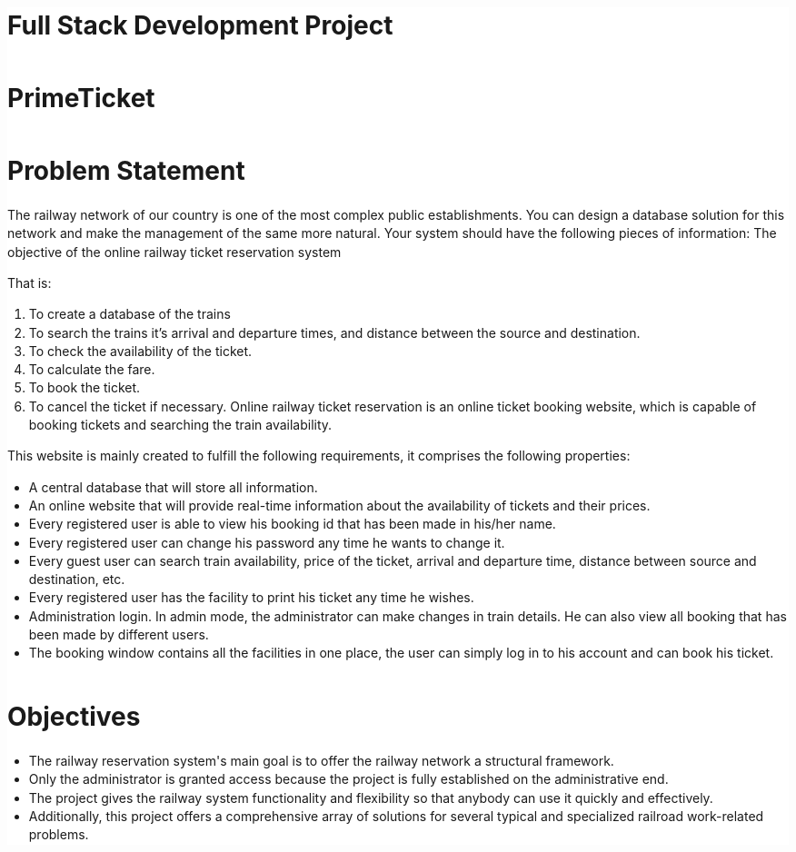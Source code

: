 # Full Stack Development Project

# PrimeTicket


# Problem Statement

The railway network of our country is one of the most complex public establishments. You can design a database solution for this network and make the management of the same more natural. Your system should have the following pieces of information:
The objective of the online railway ticket reservation system

That is:

1. To create a database of the trains
2. To search the trains it’s arrival and departure times, and distance between the source and
destination.
3. To check the availability of the ticket.
4. To calculate the fare.
5. To book the ticket.
6. To cancel the ticket if necessary. Online railway ticket reservation is an online ticket booking website, which is capable of booking tickets and searching the train availability.

This website is mainly created to fulfill the following requirements, it comprises the following properties:

- A central database that will store all information.
- An online website that will provide real-time information about the availability of tickets and their prices.
- Every registered user is able to view his booking id that has been made in his/her name.
- Every registered user can change his password any time he wants to change it.
- Every guest user can search train availability, price of the ticket, arrival and departure time, distance between source and destination, etc.
- Every registered user has the facility to print his ticket any time he wishes.
- Administration login. In admin mode, the administrator can make changes in train details. He can also view all booking that has been made by different users.
- The booking window contains all the facilities in one place, the user can simply log in to his account and can book his ticket.

# **Objectives**

- The railway reservation system's main goal is to offer the railway network a structural framework.
- Only the administrator is granted access because the project is fully established on the administrative end.
- The project gives the railway system functionality and flexibility so that anybody can use it quickly and effectively.
- Additionally, this project offers a comprehensive array of solutions for several typical and specialized railroad work-related problems.
